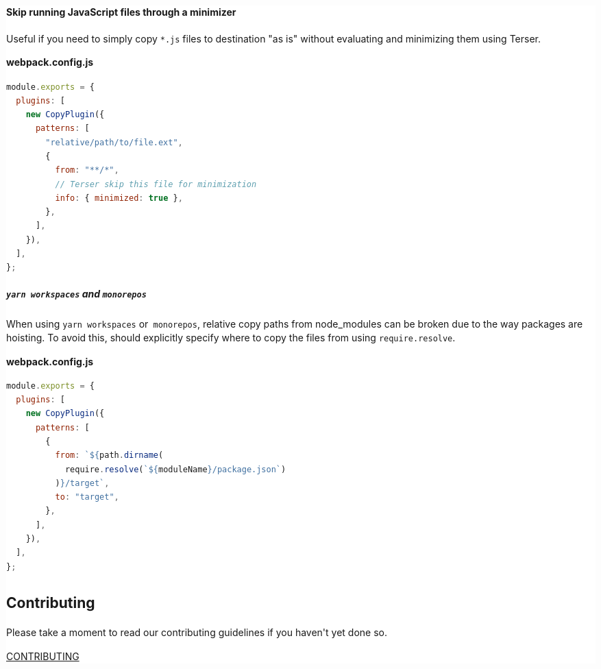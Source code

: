 #### Skip running JavaScript files through a minimizer

Useful if you need to simply copy `*.js` files to destination "as is" without evaluating and minimizing them using Terser.

**webpack.config.js**

```js
module.exports = {
  plugins: [
    new CopyPlugin({
      patterns: [
        "relative/path/to/file.ext",
        {
          from: "**/*",
          // Terser skip this file for minimization
          info: { minimized: true },
        },
      ],
    }),
  ],
};
```

##### `yarn workspaces` and `monorepos`

When using `yarn workspaces` or` monorepos`, relative copy paths from node_modules can be broken due to the way packages are hoisting.
To avoid this, should explicitly specify where to copy the files from using `require.resolve`.

**webpack.config.js**

```js
module.exports = {
  plugins: [
    new CopyPlugin({
      patterns: [
        {
          from: `${path.dirname(
            require.resolve(`${moduleName}/package.json`)
          )}/target`,
          to: "target",
        },
      ],
    }),
  ],
};
```

## Contributing

Please take a moment to read our contributing guidelines if you haven't yet done so.

[CONTRIBUTING](https://github.com/webpack-contrib/copy-webpack-plugin/blob/master/.github/CONTRIBUTING.md)
